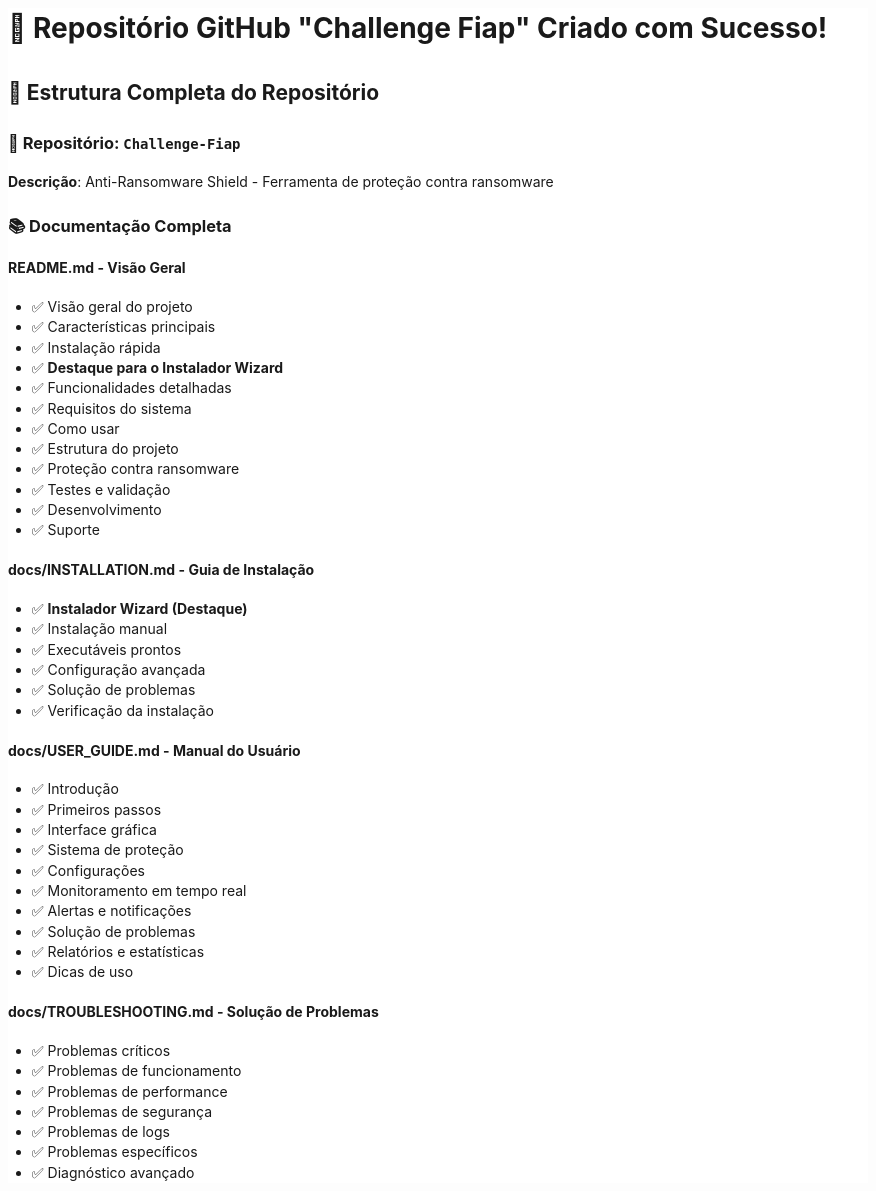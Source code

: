 # 🎉 Repositório GitHub "Challenge Fiap" Criado com Sucesso!

## 📁 Estrutura Completa do Repositório

### 🎯 **Repositório**: `Challenge-Fiap`
**Descrição**: Anti-Ransomware Shield - Ferramenta de proteção contra ransomware

### 📚 **Documentação Completa**

#### **README.md** - Visão Geral
- ✅ Visão geral do projeto
- ✅ Características principais
- ✅ Instalação rápida
- ✅ **Destaque para o Instalador Wizard**
- ✅ Funcionalidades detalhadas
- ✅ Requisitos do sistema
- ✅ Como usar
- ✅ Estrutura do projeto
- ✅ Proteção contra ransomware
- ✅ Testes e validação
- ✅ Desenvolvimento
- ✅ Suporte

#### **docs/INSTALLATION.md** - Guia de Instalação
- ✅ **Instalador Wizard (Destaque)**
- ✅ Instalação manual
- ✅ Executáveis prontos
- ✅ Configuração avançada
- ✅ Solução de problemas
- ✅ Verificação da instalação

#### **docs/USER_GUIDE.md** - Manual do Usuário
- ✅ Introdução
- ✅ Primeiros passos
- ✅ Interface gráfica
- ✅ Sistema de proteção
- ✅ Configurações
- ✅ Monitoramento em tempo real
- ✅ Alertas e notificações
- ✅ Solução de problemas
- ✅ Relatórios e estatísticas
- ✅ Dicas de uso

#### **docs/TROUBLESHOOTING.md** - Solução de Problemas
- ✅ Problemas críticos
- ✅ Problemas de funcionamento
- ✅ Problemas de performance
- ✅ Problemas de segurança
- ✅ Problemas de logs
- ✅ Problemas específicos
- ✅ Diagnóstico avançado

